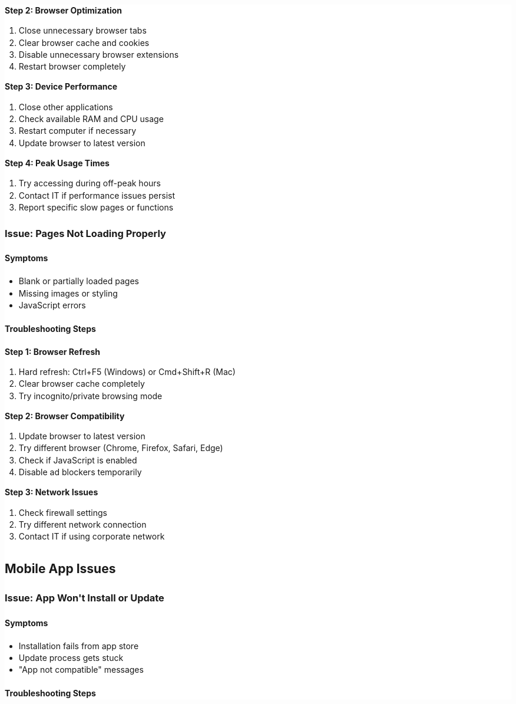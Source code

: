**Step 2: Browser Optimization**
1. Close unnecessary browser tabs
2. Clear browser cache and cookies
3. Disable unnecessary browser extensions
4. Restart browser completely

**Step 3: Device Performance**
1. Close other applications
2. Check available RAM and CPU usage
3. Restart computer if necessary
4. Update browser to latest version

**Step 4: Peak Usage Times**
1. Try accessing during off-peak hours
2. Contact IT if performance issues persist
3. Report specific slow pages or functions

### Issue: Pages Not Loading Properly

#### Symptoms
- Blank or partially loaded pages
- Missing images or styling
- JavaScript errors

#### Troubleshooting Steps

**Step 1: Browser Refresh**
1. Hard refresh: Ctrl+F5 (Windows) or Cmd+Shift+R (Mac)
2. Clear browser cache completely
3. Try incognito/private browsing mode

**Step 2: Browser Compatibility**
1. Update browser to latest version
2. Try different browser (Chrome, Firefox, Safari, Edge)
3. Check if JavaScript is enabled
4. Disable ad blockers temporarily

**Step 3: Network Issues**
1. Check firewall settings
2. Try different network connection
3. Contact IT if using corporate network

## Mobile App Issues

### Issue: App Won't Install or Update

#### Symptoms
- Installation fails from app store
- Update process gets stuck
- "App not compatible" messages

#### Troubleshooting Steps
